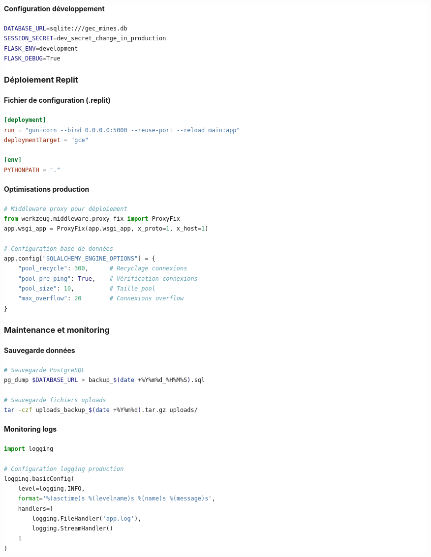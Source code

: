 #### Configuration développement
```bash
DATABASE_URL=sqlite:///gec_mines.db
SESSION_SECRET=dev_secret_change_in_production
FLASK_ENV=development
FLASK_DEBUG=True
```

### Déploiement Replit

#### Fichier de configuration (.replit)
```toml
[deployment]
run = "gunicorn --bind 0.0.0.0:5000 --reuse-port --reload main:app"
deploymentTarget = "gce"

[env]
PYTHONPATH = "."
```

#### Optimisations production
```python
# Middleware proxy pour déploiement
from werkzeug.middleware.proxy_fix import ProxyFix
app.wsgi_app = ProxyFix(app.wsgi_app, x_proto=1, x_host=1)

# Configuration base de données
app.config["SQLALCHEMY_ENGINE_OPTIONS"] = {
    "pool_recycle": 300,      # Recyclage connexions
    "pool_pre_ping": True,    # Vérification connexions
    "pool_size": 10,          # Taille pool
    "max_overflow": 20        # Connexions overflow
}
```

### Maintenance et monitoring

#### Sauvegarde données
```bash
# Sauvegarde PostgreSQL
pg_dump $DATABASE_URL > backup_$(date +%Y%m%d_%H%M%S).sql

# Sauvegarde fichiers uploads
tar -czf uploads_backup_$(date +%Y%m%d).tar.gz uploads/
```

#### Monitoring logs
```python
import logging

# Configuration logging production
logging.basicConfig(
    level=logging.INFO,
    format='%(asctime)s %(levelname)s %(name)s %(message)s',
    handlers=[
        logging.FileHandler('app.log'),
        logging.StreamHandler()
    ]
)
```
